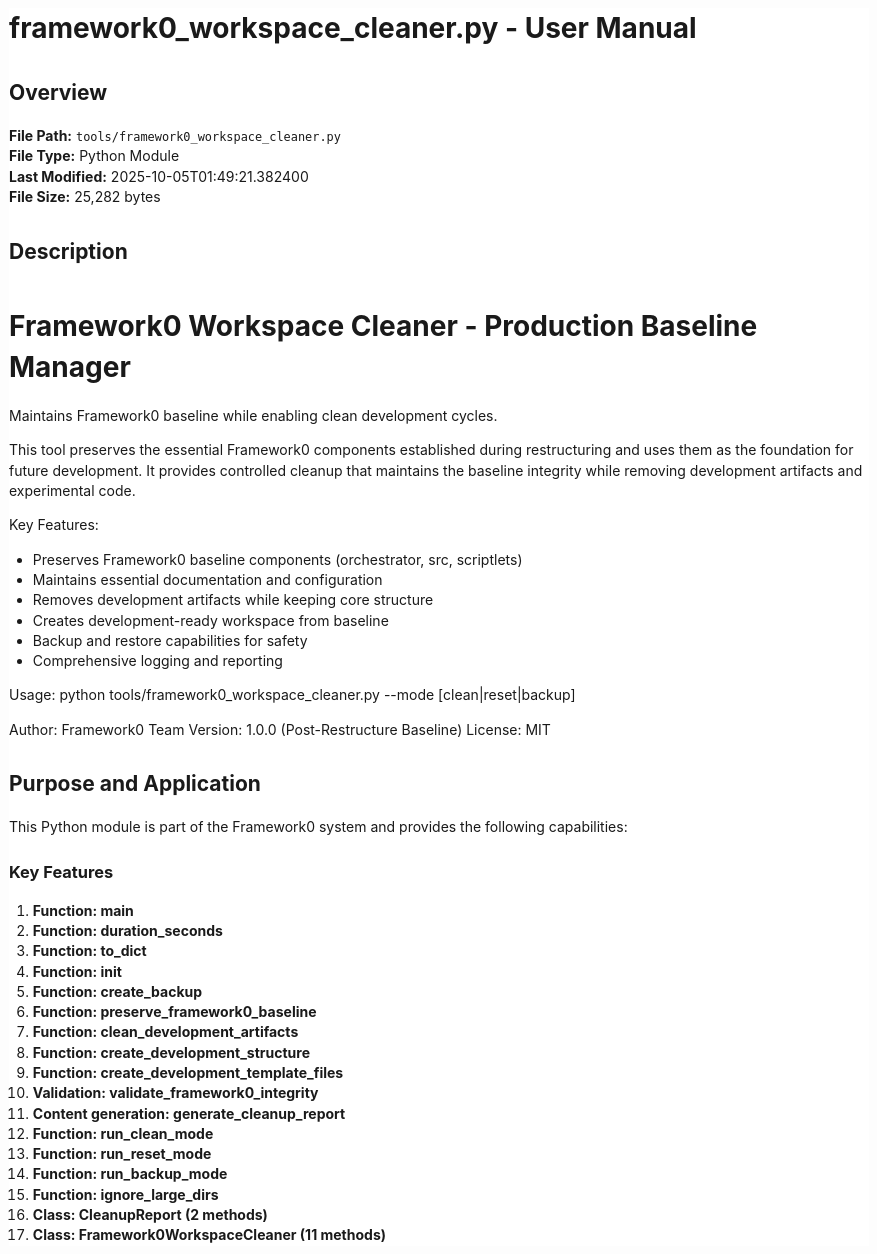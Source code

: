 # framework0_workspace_cleaner.py - User Manual

## Overview
**File Path:** `tools/framework0_workspace_cleaner.py`  
**File Type:** Python Module  
**Last Modified:** 2025-10-05T01:49:21.382400  
**File Size:** 25,282 bytes  

## Description
Framework0 Workspace Cleaner - Production Baseline Manager
==============================================================================
Maintains Framework0 baseline while enabling clean development cycles.

This tool preserves the essential Framework0 components established during
restructuring and uses them as the foundation for future development. It
provides controlled cleanup that maintains the baseline integrity while
removing development artifacts and experimental code.

Key Features:
- Preserves Framework0 baseline components (orchestrator, src, scriptlets)
- Maintains essential documentation and configuration
- Removes development artifacts while keeping core structure
- Creates development-ready workspace from baseline
- Backup and restore capabilities for safety
- Comprehensive logging and reporting

Usage:
    python tools/framework0_workspace_cleaner.py --mode [clean|reset|backup]

Author: Framework0 Team
Version: 1.0.0 (Post-Restructure Baseline)
License: MIT

## Purpose and Application
This Python module is part of the Framework0 system and provides the following capabilities:

### Key Features
1. **Function: main**
2. **Function: duration_seconds**
3. **Function: to_dict**
4. **Function: __init__**
5. **Function: create_backup**
6. **Function: preserve_framework0_baseline**
7. **Function: clean_development_artifacts**
8. **Function: create_development_structure**
9. **Function: create_development_template_files**
10. **Validation: validate_framework0_integrity**
11. **Content generation: generate_cleanup_report**
12. **Function: run_clean_mode**
13. **Function: run_reset_mode**
14. **Function: run_backup_mode**
15. **Function: ignore_large_dirs**
16. **Class: CleanupReport (2 methods)**
17. **Class: Framework0WorkspaceCleaner (11 methods)**
